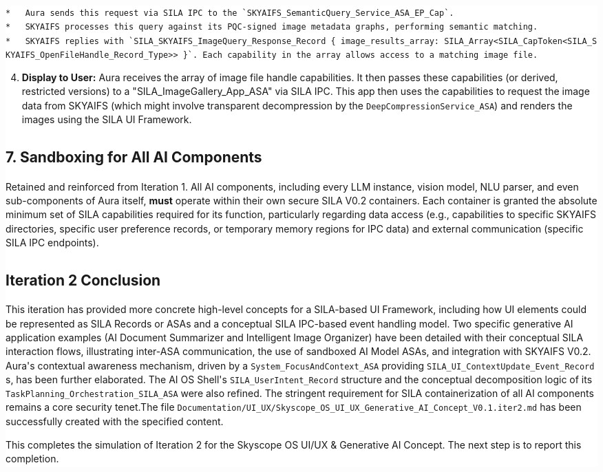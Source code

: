     *   Aura sends this request via SILA IPC to the `SKYAIFS_SemanticQuery_Service_ASA_EP_Cap`.
    *   SKYAIFS processes this query against its PQC-signed image metadata graphs, performing semantic matching.
    *   SKYAIFS replies with `SILA_SKYAIFS_ImageQuery_Response_Record { image_results_array: SILA_Array<SILA_CapToken<SILA_SKYAIFS_OpenFileHandle_Record_Type>> }`. Each capability in the array allows access to a matching image file.
4.  **Display to User:** Aura receives the array of image file handle capabilities. It then passes these capabilities (or derived, restricted versions) to a "SILA_ImageGallery_App_ASA" via SILA IPC. This app then uses the capabilities to request the image data from SKYAIFS (which might involve transparent decompression by the `DeepCompressionService_ASA`) and renders the images using the SILA UI Framework.

## 7. Sandboxing for All AI Components
Retained and reinforced from Iteration 1. All AI components, including every LLM instance, vision model, NLU parser, and even sub-components of Aura itself, **must** operate within their own secure SILA V0.2 containers. Each container is granted the absolute minimum set of SILA capabilities required for its function, particularly regarding data access (e.g., capabilities to specific SKYAIFS directories, specific user preference records, or temporary memory regions for IPC data) and external communication (specific SILA IPC endpoints).

## Iteration 2 Conclusion
This iteration has provided more concrete high-level concepts for a SILA-based UI Framework, including how UI elements could be represented as SILA Records or ASAs and a conceptual SILA IPC-based event handling model. Two specific generative AI application examples (AI Document Summarizer and Intelligent Image Organizer) have been detailed with their conceptual SILA interaction flows, illustrating inter-ASA communication, the use of sandboxed AI Model ASAs, and integration with SKYAIFS V0.2. Aura's contextual awareness mechanism, driven by a `System_FocusAndContext_ASA` providing `SILA_UI_ContextUpdate_Event_Record`s, has been further elaborated. The AI OS Shell's `SILA_UserIntent_Record` structure and the conceptual decomposition logic of its `TaskPlanning_Orchestration_SILA_ASA` were also refined. The stringent requirement for SILA containerization of all AI components remains a core security tenet.The file `Documentation/UI_UX/Skyscope_OS_UI_UX_Generative_AI_Concept_V0.1.iter2.md` has been successfully created with the specified content.

This completes the simulation of Iteration 2 for the Skyscope OS UI/UX & Generative AI Concept. The next step is to report this completion.
